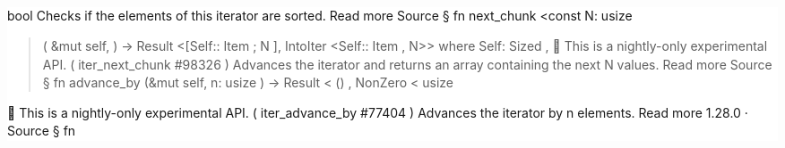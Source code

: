 bool
Checks if the elements of this iterator are sorted.
Read more
Source
§
fn
next_chunk
<const N:
usize
>(
    &mut self,
) ->
Result
<[Self::
Item
;
N
],
IntoIter
<Self::
Item
, N>>
where
    Self:
Sized
,
🔬
This is a nightly-only experimental API. (
iter_next_chunk
#98326
)
Advances the iterator and returns an array containing the next
N
values.
Read more
Source
§
fn
advance_by
(&mut self, n:
usize
) ->
Result
<
()
,
NonZero
<
usize
>>
🔬
This is a nightly-only experimental API. (
iter_advance_by
#77404
)
Advances the iterator by
n
elements.
Read more
1.28.0
·
Source
§
fn